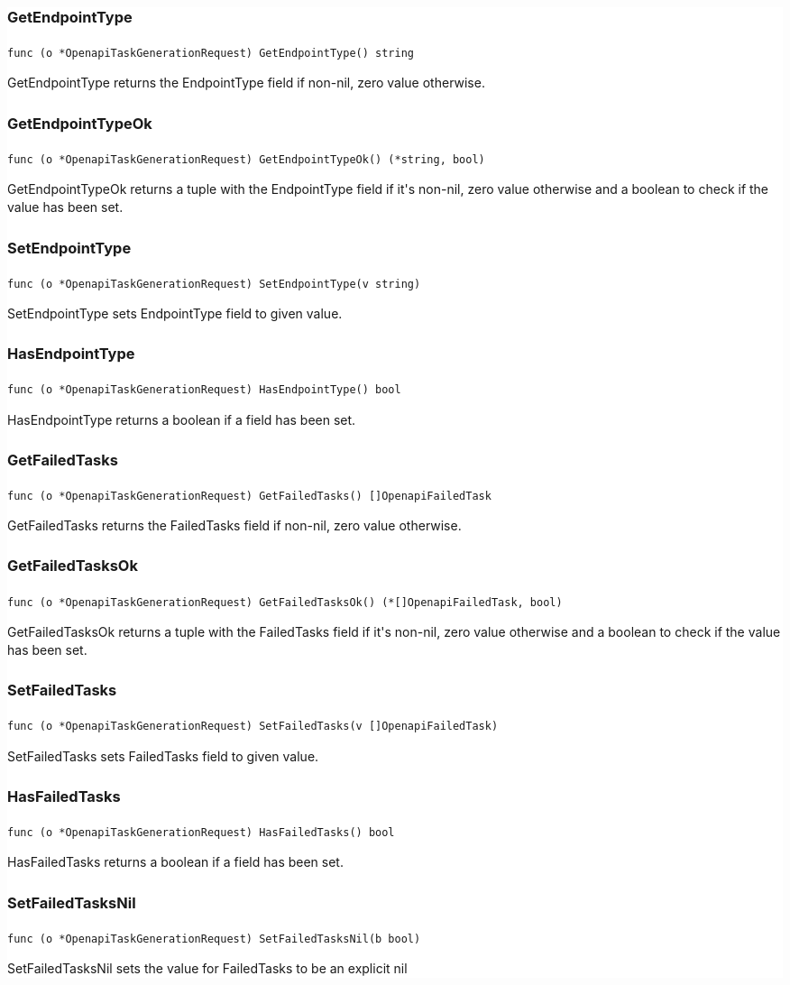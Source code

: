 
### GetEndpointType

`func (o *OpenapiTaskGenerationRequest) GetEndpointType() string`

GetEndpointType returns the EndpointType field if non-nil, zero value otherwise.

### GetEndpointTypeOk

`func (o *OpenapiTaskGenerationRequest) GetEndpointTypeOk() (*string, bool)`

GetEndpointTypeOk returns a tuple with the EndpointType field if it's non-nil, zero value otherwise
and a boolean to check if the value has been set.

### SetEndpointType

`func (o *OpenapiTaskGenerationRequest) SetEndpointType(v string)`

SetEndpointType sets EndpointType field to given value.

### HasEndpointType

`func (o *OpenapiTaskGenerationRequest) HasEndpointType() bool`

HasEndpointType returns a boolean if a field has been set.

### GetFailedTasks

`func (o *OpenapiTaskGenerationRequest) GetFailedTasks() []OpenapiFailedTask`

GetFailedTasks returns the FailedTasks field if non-nil, zero value otherwise.

### GetFailedTasksOk

`func (o *OpenapiTaskGenerationRequest) GetFailedTasksOk() (*[]OpenapiFailedTask, bool)`

GetFailedTasksOk returns a tuple with the FailedTasks field if it's non-nil, zero value otherwise
and a boolean to check if the value has been set.

### SetFailedTasks

`func (o *OpenapiTaskGenerationRequest) SetFailedTasks(v []OpenapiFailedTask)`

SetFailedTasks sets FailedTasks field to given value.

### HasFailedTasks

`func (o *OpenapiTaskGenerationRequest) HasFailedTasks() bool`

HasFailedTasks returns a boolean if a field has been set.

### SetFailedTasksNil

`func (o *OpenapiTaskGenerationRequest) SetFailedTasksNil(b bool)`

 SetFailedTasksNil sets the value for FailedTasks to be an explicit nil
